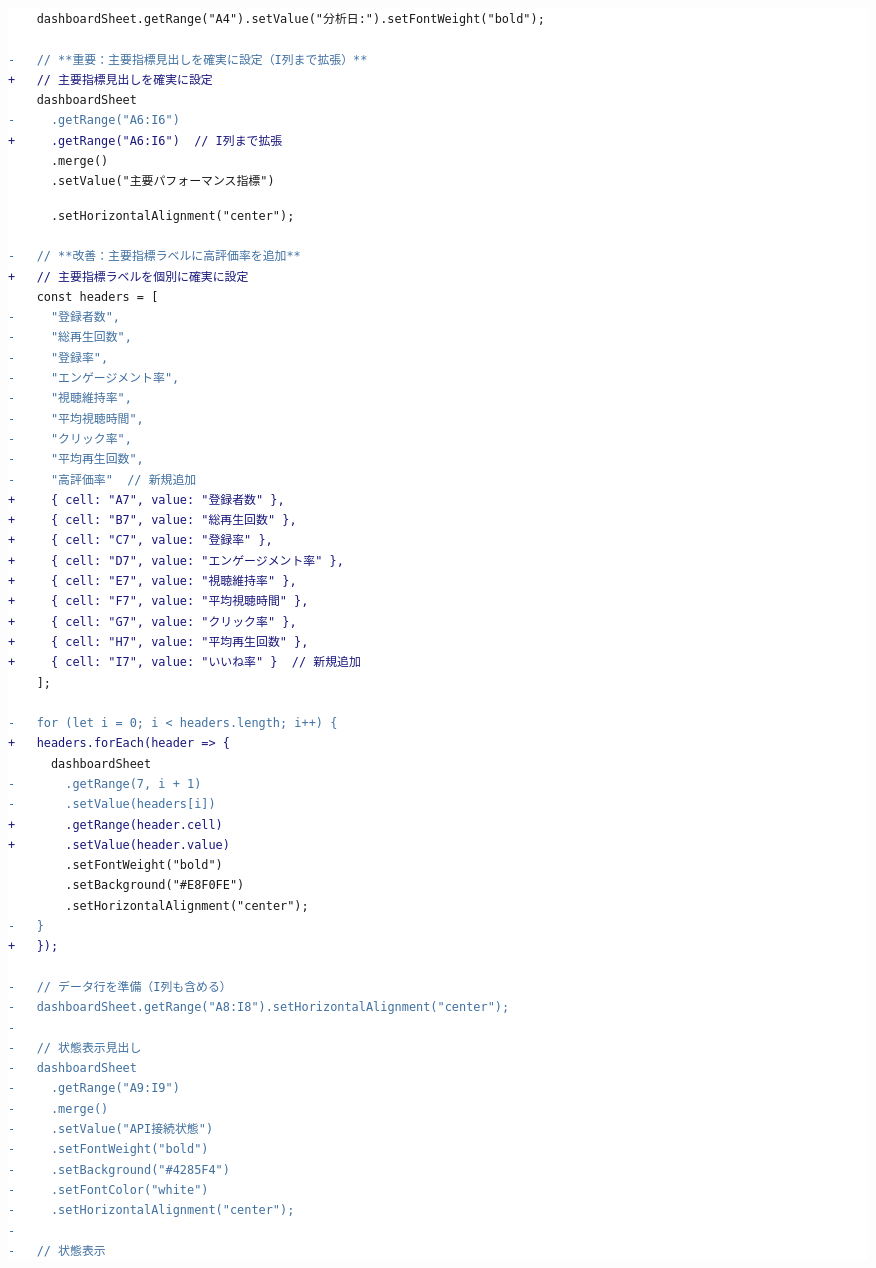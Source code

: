 ```diff
    dashboardSheet.getRange("A4").setValue("分析日:").setFontWeight("bold");
  
-   // **重要：主要指標見出しを確実に設定（I列まで拡張）**
+   // 主要指標見出しを確実に設定
    dashboardSheet
-     .getRange("A6:I6")
+     .getRange("A6:I6")  // I列まで拡張
      .merge()
      .setValue("主要パフォーマンス指標")
```

```diff
      .setHorizontalAlignment("center");
  
-   // **改善：主要指標ラベルに高評価率を追加**
+   // 主要指標ラベルを個別に確実に設定
    const headers = [
-     "登録者数",
-     "総再生回数", 
-     "登録率",
-     "エンゲージメント率",
-     "視聴維持率",
-     "平均視聴時間",
-     "クリック率",
-     "平均再生回数",
-     "高評価率"  // 新規追加
+     { cell: "A7", value: "登録者数" },
+     { cell: "B7", value: "総再生回数" },
+     { cell: "C7", value: "登録率" },
+     { cell: "D7", value: "エンゲージメント率" },
+     { cell: "E7", value: "視聴維持率" },
+     { cell: "F7", value: "平均視聴時間" },
+     { cell: "G7", value: "クリック率" },
+     { cell: "H7", value: "平均再生回数" },
+     { cell: "I7", value: "いいね率" }  // 新規追加
    ];
  
-   for (let i = 0; i < headers.length; i++) {
+   headers.forEach(header => {
      dashboardSheet
-       .getRange(7, i + 1)
-       .setValue(headers[i])
+       .getRange(header.cell)
+       .setValue(header.value)
        .setFontWeight("bold")
        .setBackground("#E8F0FE")
        .setHorizontalAlignment("center");
-   }
+   });
  
-   // データ行を準備（I列も含める）
-   dashboardSheet.getRange("A8:I8").setHorizontalAlignment("center");
- 
-   // 状態表示見出し
-   dashboardSheet
-     .getRange("A9:I9")
-     .merge()
-     .setValue("API接続状態")
-     .setFontWeight("bold")
-     .setBackground("#4285F4")
-     .setFontColor("white")
-     .setHorizontalAlignment("center");
- 
-   // 状態表示
```